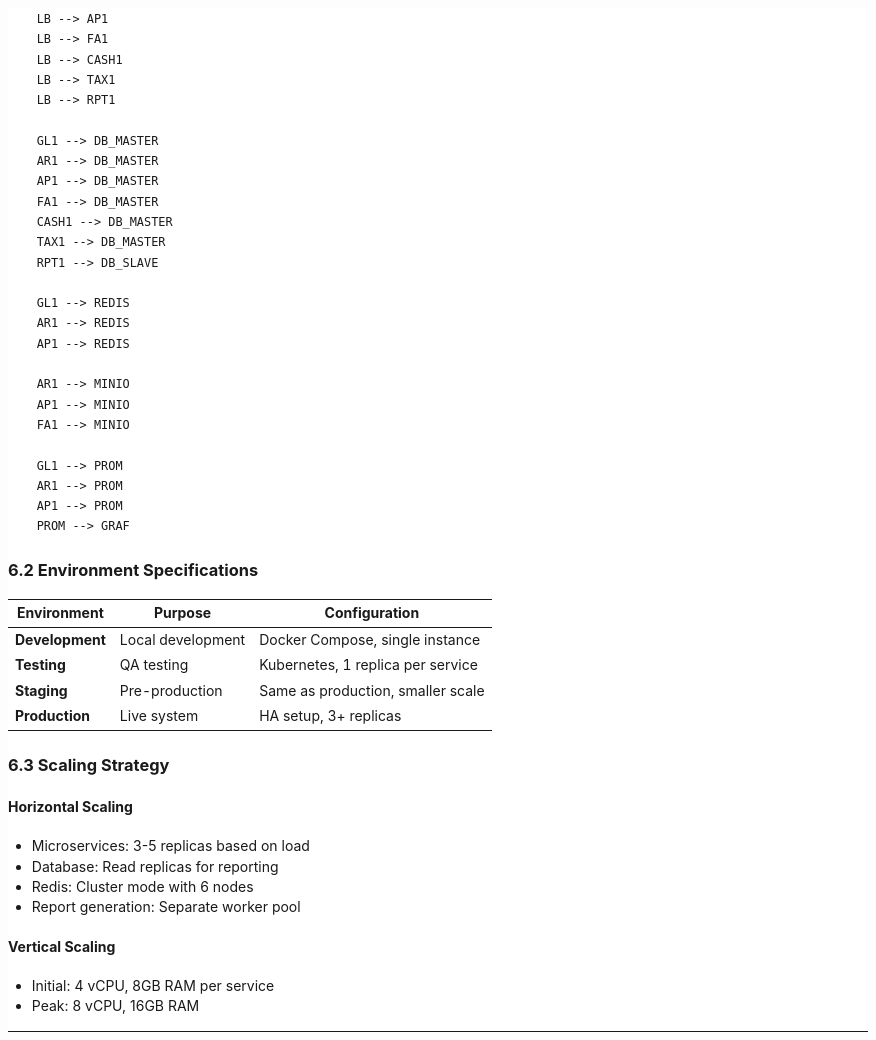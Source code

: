 ```mermaid
    LB --> AP1
    LB --> FA1
    LB --> CASH1
    LB --> TAX1
    LB --> RPT1

    GL1 --> DB_MASTER
    AR1 --> DB_MASTER
    AP1 --> DB_MASTER
    FA1 --> DB_MASTER
    CASH1 --> DB_MASTER
    TAX1 --> DB_MASTER
    RPT1 --> DB_SLAVE

    GL1 --> REDIS
    AR1 --> REDIS
    AP1 --> REDIS

    AR1 --> MINIO
    AP1 --> MINIO
    FA1 --> MINIO

    GL1 --> PROM
    AR1 --> PROM
    AP1 --> PROM
    PROM --> GRAF
```

### 6.2 Environment Specifications

| Environment | Purpose | Configuration |
|-------------|---------|---------------|
| **Development** | Local development | Docker Compose, single instance |
| **Testing** | QA testing | Kubernetes, 1 replica per service |
| **Staging** | Pre-production | Same as production, smaller scale |
| **Production** | Live system | HA setup, 3+ replicas |

### 6.3 Scaling Strategy

#### Horizontal Scaling
- Microservices: 3-5 replicas based on load
- Database: Read replicas for reporting
- Redis: Cluster mode with 6 nodes
- Report generation: Separate worker pool

#### Vertical Scaling
- Initial: 4 vCPU, 8GB RAM per service
- Peak: 8 vCPU, 16GB RAM

---